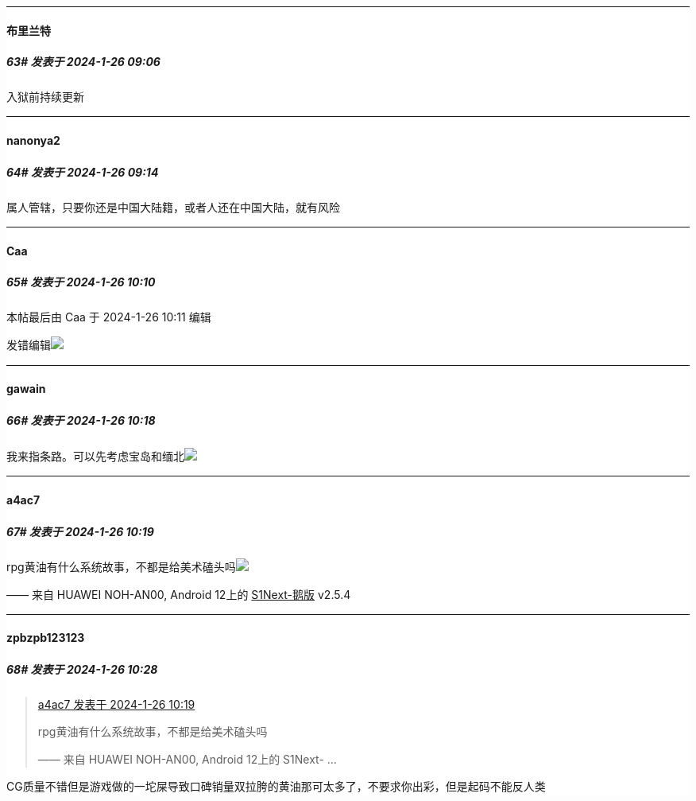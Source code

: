 *****

####  布里兰特  
##### 63#       发表于 2024-1-26 09:06

入狱前持续更新

*****

####  nanonya2  
##### 64#       发表于 2024-1-26 09:14

属人管辖，只要你还是中国大陆籍，或者人还在中国大陆，就有风险


*****

####  Caa  
##### 65#       发表于 2024-1-26 10:10

 本帖最后由 Caa 于 2024-1-26 10:11 编辑 

发错编辑<img src="https://static.saraba1st.com/image/smiley/face2017/081.png" referrerpolicy="no-referrer">


*****

####  gawain  
##### 66#       发表于 2024-1-26 10:18

我来指条路。可以先考虑宝岛和缅北<img src="https://static.saraba1st.com/image/smiley/face2017/067.png" referrerpolicy="no-referrer">

*****

####  a4ac7  
##### 67#       发表于 2024-1-26 10:19

rpg黄油有什么系统故事，不都是给美术磕头吗<img src="https://static.saraba1st.com/image/smiley/face2017/067.png" referrerpolicy="no-referrer">

—— 来自 HUAWEI NOH-AN00, Android 12上的 [S1Next-鹅版](https://github.com/ykrank/S1-Next/releases) v2.5.4


*****

####  zpbzpb123123  
##### 68#       发表于 2024-1-26 10:28

<blockquote><a href="httphttps://bbs.saraba1st.com/2b/forum.php?mod=redirect&amp;goto=findpost&amp;pid=63780884&amp;ptid=2169571" target="_blank">a4ac7 发表于 2024-1-26 10:19</a>

rpg黄油有什么系统故事，不都是给美术磕头吗

—— 来自 HUAWEI NOH-AN00, Android 12上的 S1Next- ...</blockquote>
CG质量不错但是游戏做的一坨屎导致口碑销量双拉胯的黄油那可太多了，不要求你出彩，但是起码不能反人类
